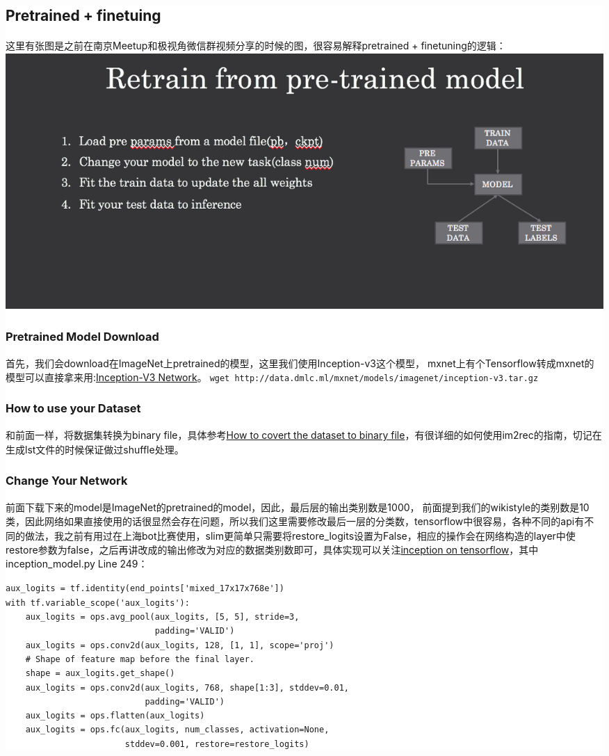 ## Pretrained + finetuing
这里有张图是之前在南京Meetup和极视角微信群视频分享的时候的图，很容易解释pretrained + finetuning的逻辑：
![](./images/mxnet_pretrain_finetuning_01.png)

### Pretrained Model Download
首先，我们会download在ImageNet上pretrained的模型，这里我们使用Inception-v3这个模型， mxnet上有个Tensorflow转成mxnet的模型可以直接拿来用:[Inception-V3 Network](https://github.com/dmlc/mxnet-model-gallery/blob/master/imagenet-1k-inception-v3.md)。
`wget http://data.dmlc.ml/mxnet/models/imagenet/inception-v3.tar.gz`

### How to use your Dataset
和前面一样，将数据集转换为binary file，具体参考[How to covert the dataset to binary file](https://github.com/burness/mxnet-101/tree/master/day2)，有很详细的如何使用im2rec的指南，切记在生成lst文件的时候保证做过shuffle处理。

### Change Your Network

前面下载下来的model是ImageNet的pretrained的model，因此，最后层的输出类别数是1000， 前面提到我们的wikistyle的类别数是10类，因此网络如果直接使用的话很显然会存在问题，所以我们这里需要修改最后一层的分类数，tensorflow中很容易，各种不同的api有不同的做法，我之前有用过在上海bot比赛使用，slim更简单只需要将restore_logits设置为False，相应的操作会在网络构造的layer中使restore参数为false，之后再讲改成的输出修改为对应的数据类别数即可，具体实现可以关注[inception on tensorflow](https://github.com/tensorflow/models/blob/master/inception)，其中inception_model.py Line 249：

	aux_logits = tf.identity(end_points['mixed_17x17x768e'])
    with tf.variable_scope('aux_logits'):
        aux_logits = ops.avg_pool(aux_logits, [5, 5], stride=3,
                                  padding='VALID')
        aux_logits = ops.conv2d(aux_logits, 128, [1, 1], scope='proj')
        # Shape of feature map before the final layer.
        shape = aux_logits.get_shape()
        aux_logits = ops.conv2d(aux_logits, 768, shape[1:3], stddev=0.01,
                                padding='VALID')
        aux_logits = ops.flatten(aux_logits)
        aux_logits = ops.fc(aux_logits, num_classes, activation=None,
                            stddev=0.001, restore=restore_logits)
